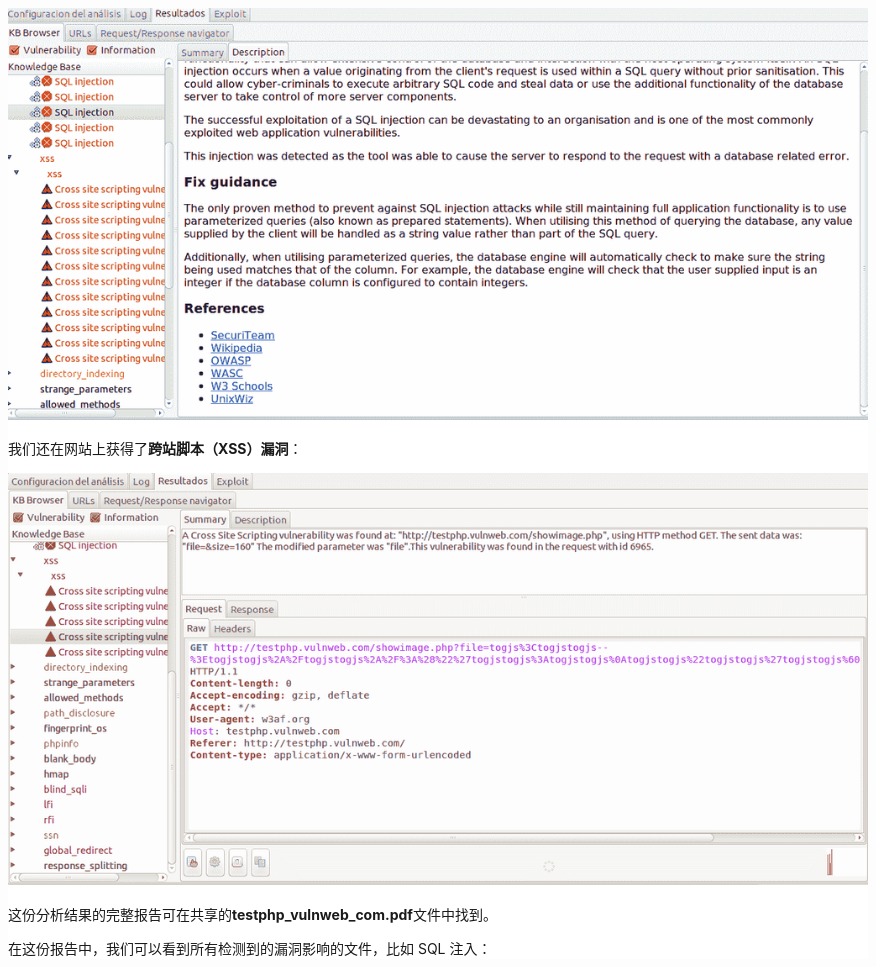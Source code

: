 ![](img/94da4ae4-bc19-4f9b-9bbd-f92f6e6365cd.png)

我们还在网站上获得了**跨站脚本（XSS）漏洞**：

![](img/7702703b-6961-4b6d-b6af-1410cadf3dfc.png)

这份分析结果的完整报告可在共享的**testphp_vulnweb_com.pdf**文件中找到。

在这份报告中，我们可以看到所有检测到的漏洞影响的文件，比如 SQL 注入：
